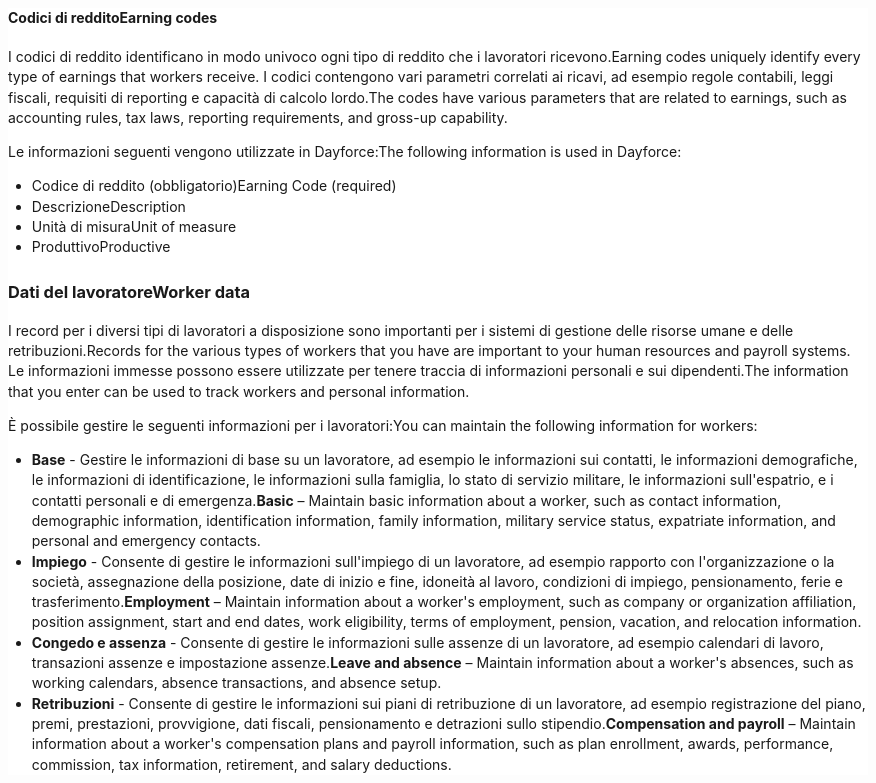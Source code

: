 #### <a name="earning-codes"></a><span data-ttu-id="af9a3-257">Codici di reddito</span><span class="sxs-lookup"><span data-stu-id="af9a3-257">Earning codes</span></span>

<span data-ttu-id="af9a3-258">I codici di reddito identificano in modo univoco ogni tipo di reddito che i lavoratori ricevono.</span><span class="sxs-lookup"><span data-stu-id="af9a3-258">Earning codes uniquely identify every type of earnings that workers receive.</span></span> <span data-ttu-id="af9a3-259">I codici contengono vari parametri correlati ai ricavi, ad esempio regole contabili, leggi fiscali, requisiti di reporting e capacità di calcolo lordo.</span><span class="sxs-lookup"><span data-stu-id="af9a3-259">The codes have various parameters that are related to earnings, such as accounting rules, tax laws, reporting requirements, and gross-up capability.</span></span>

<span data-ttu-id="af9a3-260">Le informazioni seguenti vengono utilizzate in Dayforce:</span><span class="sxs-lookup"><span data-stu-id="af9a3-260">The following information is used in Dayforce:</span></span>

- <span data-ttu-id="af9a3-261">Codice di reddito (obbligatorio)</span><span class="sxs-lookup"><span data-stu-id="af9a3-261">Earning Code (required)</span></span>
- <span data-ttu-id="af9a3-262">Descrizione</span><span class="sxs-lookup"><span data-stu-id="af9a3-262">Description</span></span>
- <span data-ttu-id="af9a3-263">Unità di misura</span><span class="sxs-lookup"><span data-stu-id="af9a3-263">Unit of measure</span></span>
- <span data-ttu-id="af9a3-264">Produttivo</span><span class="sxs-lookup"><span data-stu-id="af9a3-264">Productive</span></span>

### <a name="worker-data"></a><span data-ttu-id="af9a3-265">Dati del lavoratore</span><span class="sxs-lookup"><span data-stu-id="af9a3-265">Worker data</span></span>

<span data-ttu-id="af9a3-266">I record per i diversi tipi di lavoratori a disposizione sono importanti per i sistemi di gestione delle risorse umane e delle retribuzioni.</span><span class="sxs-lookup"><span data-stu-id="af9a3-266">Records for the various types of workers that you have are important to your human resources and payroll systems.</span></span> <span data-ttu-id="af9a3-267">Le informazioni immesse possono essere utilizzate per tenere traccia di informazioni personali e sui dipendenti.</span><span class="sxs-lookup"><span data-stu-id="af9a3-267">The information that you enter can be used to track workers and personal information.</span></span>

<span data-ttu-id="af9a3-268">È possibile gestire le seguenti informazioni per i lavoratori:</span><span class="sxs-lookup"><span data-stu-id="af9a3-268">You can maintain the following information for workers:</span></span>

- <span data-ttu-id="af9a3-269">**Base** - Gestire le informazioni di base su un lavoratore, ad esempio le informazioni sui contatti, le informazioni demografiche, le informazioni di identificazione, le informazioni sulla famiglia, lo stato di servizio militare, le informazioni sull'espatrio, e i contatti personali e di emergenza.</span><span class="sxs-lookup"><span data-stu-id="af9a3-269">**Basic** – Maintain basic information about a worker, such as contact information, demographic information, identification information, family information, military service status, expatriate information, and personal and emergency contacts.</span></span>
- <span data-ttu-id="af9a3-270">**Impiego** - Consente di gestire le informazioni sull'impiego di un lavoratore, ad esempio rapporto con l'organizzazione o la società, assegnazione della posizione, date di inizio e fine, idoneità al lavoro, condizioni di impiego, pensionamento, ferie e trasferimento.</span><span class="sxs-lookup"><span data-stu-id="af9a3-270">**Employment** – Maintain information about a worker's employment, such as company or organization affiliation, position assignment, start and end dates, work eligibility, terms of employment, pension, vacation, and relocation information.</span></span>
- <span data-ttu-id="af9a3-271">**Congedo e assenza** - Consente di gestire le informazioni sulle assenze di un lavoratore, ad esempio calendari di lavoro, transazioni assenze e impostazione assenze.</span><span class="sxs-lookup"><span data-stu-id="af9a3-271">**Leave and absence** – Maintain information about a worker's absences, such as working calendars, absence transactions, and absence setup.</span></span>
- <span data-ttu-id="af9a3-272">**Retribuzioni** - Consente di gestire le informazioni sui piani di retribuzione di un lavoratore, ad esempio registrazione del piano, premi, prestazioni, provvigione, dati fiscali, pensionamento e detrazioni sullo stipendio.</span><span class="sxs-lookup"><span data-stu-id="af9a3-272">**Compensation and payroll** – Maintain information about a worker's compensation plans and payroll information, such as plan enrollment, awards, performance, commission, tax information, retirement, and salary deductions.</span></span>